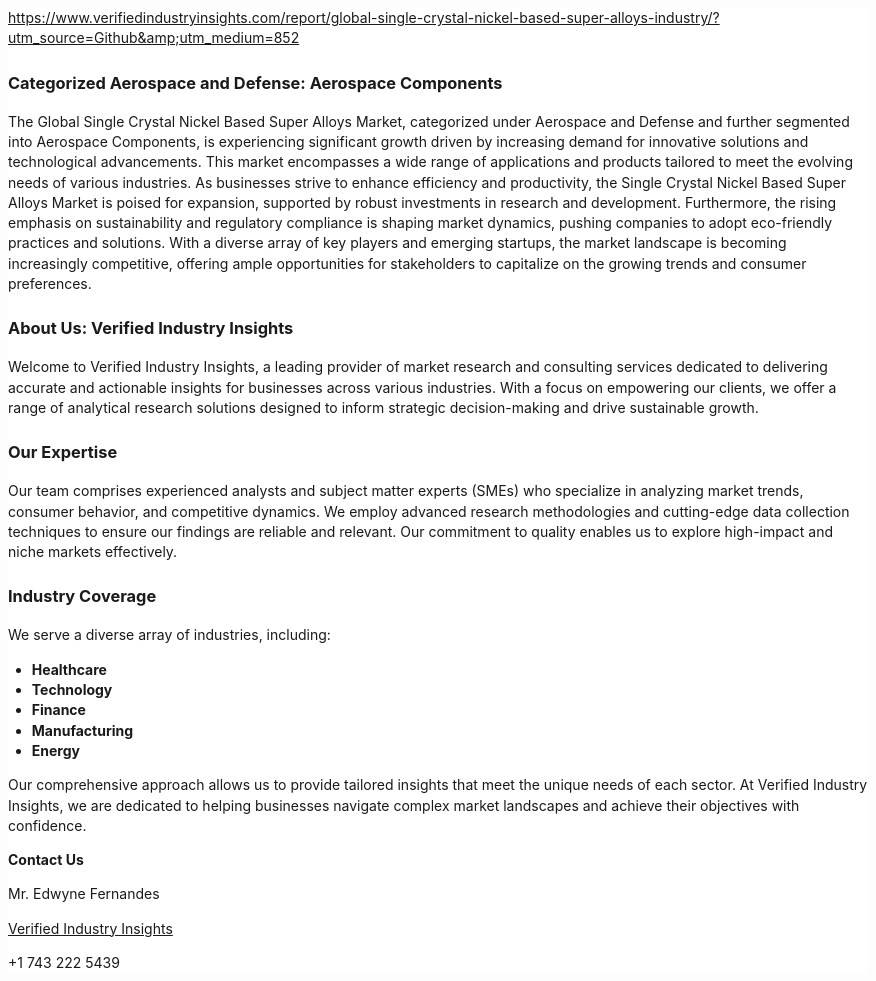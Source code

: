 </strong><a href="https://www.verifiedindustryinsights.com/report/global-single-crystal-nickel-based-super-alloys-industry/?utm_source=Github&amp;utm_medium=852">https://www.verifiedindustryinsights.com/report/global-single-crystal-nickel-based-super-alloys-industry/?utm_source=Github&amp;utm_medium=852</a>&nbsp;</p><h3>Categorized Aerospace and Defense: Aerospace Components </h3><p>The Global Single Crystal Nickel Based Super Alloys Market, categorized under Aerospace and Defense and further segmented into Aerospace Components, is experiencing significant growth driven by increasing demand for innovative solutions and technological advancements. This market encompasses a wide range of applications and products tailored to meet the evolving needs of various industries. As businesses strive to enhance efficiency and productivity, the Single Crystal Nickel Based Super Alloys Market is poised for expansion, supported by robust investments in research and development. Furthermore, the rising emphasis on sustainability and regulatory compliance is shaping market dynamics, pushing companies to adopt eco-friendly practices and solutions. With a diverse array of key players and emerging startups, the market landscape is becoming increasingly competitive, offering ample opportunities for stakeholders to capitalize on the growing trends and consumer preferences.</p><h3>About Us: Verified Industry Insights</h3><p>Welcome to Verified Industry Insights, a leading provider of market research and consulting services dedicated to delivering accurate and actionable insights for businesses across various industries. With a focus on empowering our clients, we offer a range of analytical research solutions designed to inform strategic decision-making and drive sustainable growth.</p><h3>Our Expertise</h3><p>Our team comprises experienced analysts and subject matter experts (SMEs) who specialize in analyzing market trends, consumer behavior, and competitive dynamics. We employ advanced research methodologies and cutting-edge data collection techniques to ensure our findings are reliable and relevant. Our commitment to quality enables us to explore high-impact and niche markets effectively.</p><h3>Industry Coverage</h3><p>We serve a diverse array of industries, including:</p><ul><li><strong>Healthcare</strong></li><li><strong>Technology</strong></li><li><strong>Finance</strong></li><li><strong>Manufacturing</strong></li><li><strong>Energy</strong></li></ul><p>Our comprehensive approach allows us to provide tailored insights that meet the unique needs of each sector. At Verified Industry Insights, we are dedicated to helping businesses navigate complex market landscapes and achieve their objectives with confidence.</p><p><strong>Contact Us</strong></p><p>Mr. Edwyne Fernandes</p><p><a href="https://www.verifiedindustryinsights.com/">Verified Industry Insights</a></p><p>+1 743 222 5439</p>
